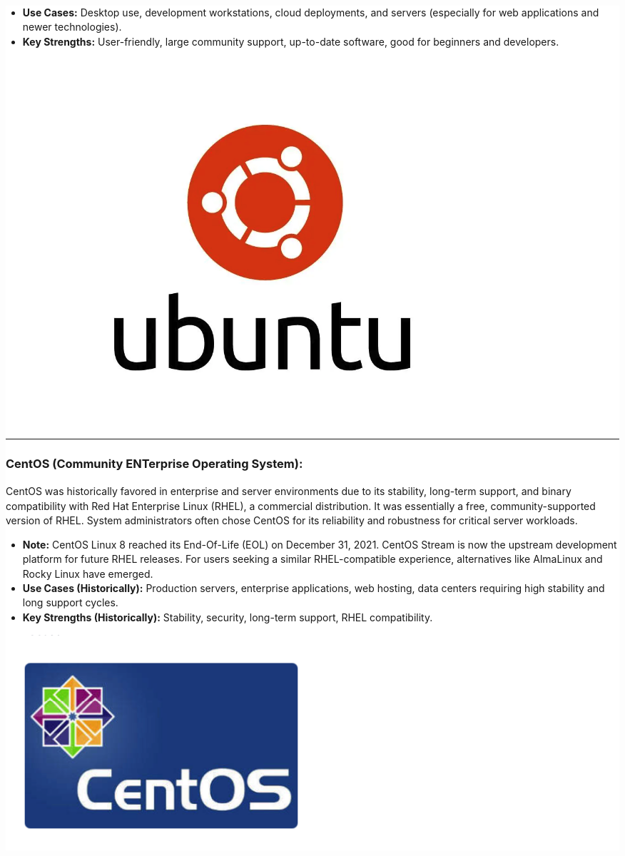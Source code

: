 *   **Use Cases:** Desktop use, development workstations, cloud deployments, and servers (especially for web applications and newer technologies).
*   **Key Strengths:** User-friendly, large community support, up-to-date software, good for beginners and developers.

![Ubuntu Logo](./img/ubuntu.png)

---

### CentOS (Community ENTerprise Operating System):
CentOS was historically favored in enterprise and server environments due to its stability, long-term support, and binary compatibility with Red Hat Enterprise Linux (RHEL), a commercial distribution. It was essentially a free, community-supported version of RHEL. System administrators often chose CentOS for its reliability and robustness for critical server workloads.

*   **Note:** CentOS Linux 8 reached its End-Of-Life (EOL) on December 31, 2021. CentOS Stream is now the upstream development platform for future RHEL releases. For users seeking a similar RHEL-compatible experience, alternatives like AlmaLinux and Rocky Linux have emerged.
*   **Use Cases (Historically):** Production servers, enterprise applications, web hosting, data centers requiring high stability and long support cycles.
*   **Key Strengths (Historically):** Stability, security, long-term support, RHEL compatibility.

![CentOS Logo](./img/centos.png)
